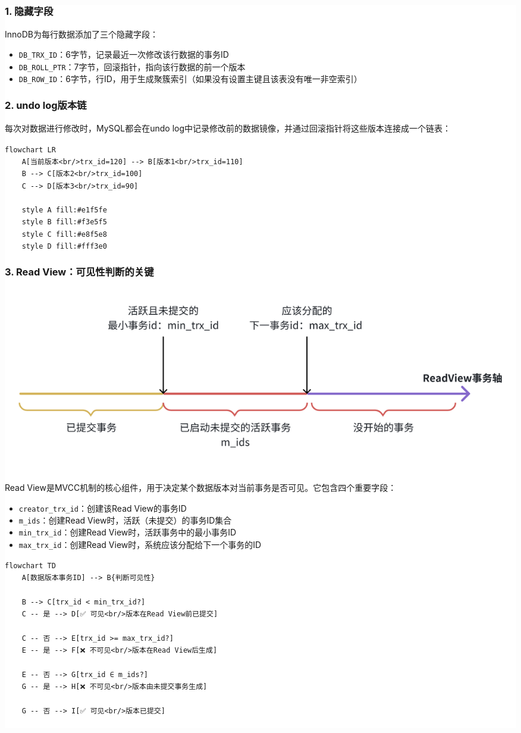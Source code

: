 ### 1. 隐藏字段

InnoDB为每行数据添加了三个隐藏字段：

- `DB_TRX_ID`：6字节，记录最近一次修改该行数据的事务ID
- `DB_ROLL_PTR`：7字节，回滚指针，指向该行数据的前一个版本
- `DB_ROW_ID`：6字节，行ID，用于生成聚簇索引（如果没有设置主键且该表没有唯一非空索引）


### 2. undo log版本链

每次对数据进行修改时，MySQL都会在undo log中记录修改前的数据镜像，并通过回滚指针将这些版本连接成一个链表：

```mermaid
flowchart LR
    A[当前版本<br/>trx_id=120] --> B[版本1<br/>trx_id=110]
    B --> C[版本2<br/>trx_id=100]
    C --> D[版本3<br/>trx_id=90]
    
    style A fill:#e1f5fe
    style B fill:#f3e5f5
    style C fill:#e8f5e8
    style D fill:#fff3e0
```

### 3. Read View：可见性判断的关键

![mvcc2](./images/mvcc2.png)

Read View是MVCC机制的核心组件，用于决定某个数据版本对当前事务是否可见。它包含四个重要字段：

- `creator_trx_id`：创建该Read View的事务ID
- `m_ids`：创建Read View时，活跃（未提交）的事务ID集合
- `min_trx_id`：创建Read View时，活跃事务中的最小事务ID
- `max_trx_id`：创建Read View时，系统应该分配给下一个事务的ID

```mermaid
flowchart TD
    A[数据版本事务ID] --> B{判断可见性}
    
    B --> C[trx_id < min_trx_id?]
    C -- 是 --> D[✅ 可见<br/>版本在Read View前已提交]
    
    C -- 否 --> E[trx_id >= max_trx_id?]
    E -- 是 --> F[❌ 不可见<br/>版本在Read View后生成]
    
    E -- 否 --> G[trx_id ∈ m_ids?]
    G -- 是 --> H[❌ 不可见<br/>版本由未提交事务生成]
    
    G -- 否 --> I[✅ 可见<br/>版本已提交]
    
```